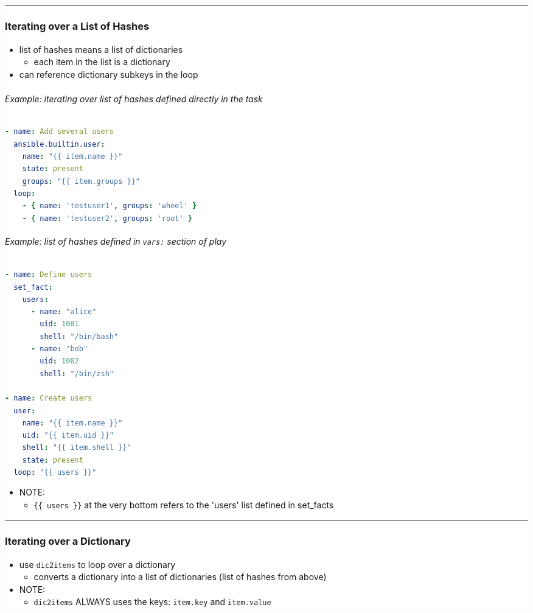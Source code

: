 
---


### Iterating over a List of Hashes
- list of hashes means a list of dictionaries 
	- each item in the list is a dictionary
- can reference dictionary subkeys in the loop


###### Example: iterating over list of hashes defined directly in the task 
```yml
- name: Add several users
  ansible.builtin.user:
    name: "{{ item.name }}"
    state: present
    groups: "{{ item.groups }}"
  loop:
    - { name: 'testuser1', groups: 'wheel' }
    - { name: 'testuser2', groups: 'root' }
```

###### Example: list of hashes defined in `vars:` section of play
```yml
- name: Define users
  set_fact:
    users:
      - name: "alice"
        uid: 1001
        shell: "/bin/bash"
      - name: "bob"
        uid: 1002
        shell: "/bin/zsh"

- name: Create users
  user:
    name: "{{ item.name }}"
    uid: "{{ item.uid }}"
    shell: "{{ item.shell }}"
    state: present
  loop: "{{ users }}"
```
- NOTE:
	- `{{ users }}` at the very bottom refers to the 'users' list defined in set_facts



---


### Iterating over a Dictionary 
- use `dic2items` to loop over a dictionary
	- converts a dictionary into a list of dictionaries (list of hashes from above)
- NOTE:
	- `dic2items` ALWAYS uses the keys: `item.key` and `item.value` 
